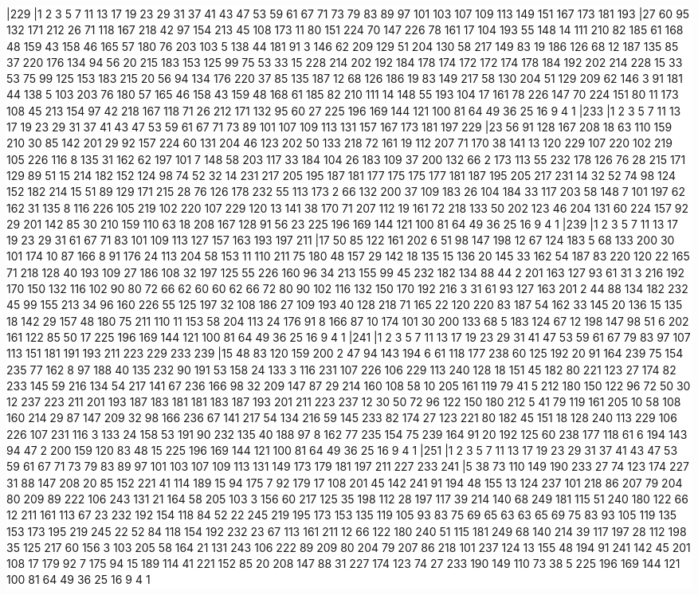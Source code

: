 |229	|1 2 3 5 7 11 13 17 19 23 29 31 37 41 43 47 53 59 61 67 71 73 79 83 89 97 101 103 107 109 113 149 151 167 173 181 193	|27 60 95 132 171 212 26 71 118 167 218 42 97 154 213 45 108 173 11 80 151 224 70 147 226 78 161 17 104 193 55 148 14 111 210 82 185 61 168 48 159 43 158 46 165 57 180 76 203 103 5 138 44 181 91 3 146 62 209 129 51 204 130 58 217 149 83 19 186 126 68 12 187 135 85 37 220 176 134 94 56 20 215 183 153 125 99 75 53 33 15 228 214 202 192 184 178 174 172 172 174 178 184 192 202 214 228 15 33 53 75 99 125 153 183 215 20 56 94 134 176 220 37 85 135 187 12 68 126 186 19 83 149 217 58 130 204 51 129 209 62 146 3 91 181 44 138 5 103 203 76 180 57 165 46 158 43 159 48 168 61 185 82 210 111 14 148 55 193 104 17 161 78 226 147 70 224 151 80 11 173 108 45 213 154 97 42 218 167 118 71 26 212 171 132 95 60 27 225 196 169 144 121 100 81 64 49 36 25 16 9 4 1
|233	|1 2 3 5 7 11 13 17 19 23 29 31 37 41 43 47 53 59 61 67 71 73 89 101 107 109 113 131 157 167 173 181 197 229	|23 56 91 128 167 208 18 63 110 159 210 30 85 142 201 29 92 157 224 60 131 204 46 123 202 50 133 218 72 161 19 112 207 71 170 38 141 13 120 229 107 220 102 219 105 226 116 8 135 31 162 62 197 101 7 148 58 203 117 33 184 104 26 183 109 37 200 132 66 2 173 113 55 232 178 126 76 28 215 171 129 89 51 15 214 182 152 124 98 74 52 32 14 231 217 205 195 187 181 177 175 175 177 181 187 195 205 217 231 14 32 52 74 98 124 152 182 214 15 51 89 129 171 215 28 76 126 178 232 55 113 173 2 66 132 200 37 109 183 26 104 184 33 117 203 58 148 7 101 197 62 162 31 135 8 116 226 105 219 102 220 107 229 120 13 141 38 170 71 207 112 19 161 72 218 133 50 202 123 46 204 131 60 224 157 92 29 201 142 85 30 210 159 110 63 18 208 167 128 91 56 23 225 196 169 144 121 100 81 64 49 36 25 16 9 4 1
|239	|1 2 3 5 7 11 13 17 19 23 29 31 61 67 71 83 101 109 113 127 157 163 193 197 211	|17 50 85 122 161 202 6 51 98 147 198 12 67 124 183 5 68 133 200 30 101 174 10 87 166 8 91 176 24 113 204 58 153 11 110 211 75 180 48 157 29 142 18 135 15 136 20 145 33 162 54 187 83 220 120 22 165 71 218 128 40 193 109 27 186 108 32 197 125 55 226 160 96 34 213 155 99 45 232 182 134 88 44 2 201 163 127 93 61 31 3 216 192 170 150 132 116 102 90 80 72 66 62 60 60 62 66 72 80 90 102 116 132 150 170 192 216 3 31 61 93 127 163 201 2 44 88 134 182 232 45 99 155 213 34 96 160 226 55 125 197 32 108 186 27 109 193 40 128 218 71 165 22 120 220 83 187 54 162 33 145 20 136 15 135 18 142 29 157 48 180 75 211 110 11 153 58 204 113 24 176 91 8 166 87 10 174 101 30 200 133 68 5 183 124 67 12 198 147 98 51 6 202 161 122 85 50 17 225 196 169 144 121 100 81 64 49 36 25 16 9 4 1
|241	|1 2 3 5 7 11 13 17 19 23 29 31 41 47 53 59 61 67 79 83 97 107 113 151 181 191 193 211 223 229 233 239	|15 48 83 120 159 200 2 47 94 143 194 6 61 118 177 238 60 125 192 20 91 164 239 75 154 235 77 162 8 97 188 40 135 232 90 191 53 158 24 133 3 116 231 107 226 106 229 113 240 128 18 151 45 182 80 221 123 27 174 82 233 145 59 216 134 54 217 141 67 236 166 98 32 209 147 87 29 214 160 108 58 10 205 161 119 79 41 5 212 180 150 122 96 72 50 30 12 237 223 211 201 193 187 183 181 181 183 187 193 201 211 223 237 12 30 50 72 96 122 150 180 212 5 41 79 119 161 205 10 58 108 160 214 29 87 147 209 32 98 166 236 67 141 217 54 134 216 59 145 233 82 174 27 123 221 80 182 45 151 18 128 240 113 229 106 226 107 231 116 3 133 24 158 53 191 90 232 135 40 188 97 8 162 77 235 154 75 239 164 91 20 192 125 60 238 177 118 61 6 194 143 94 47 2 200 159 120 83 48 15 225 196 169 144 121 100 81 64 49 36 25 16 9 4 1
|251	|1 2 3 5 7 11 13 17 19 23 29 31 37 41 43 47 53 59 61 67 71 73 79 83 89 97 101 103 107 109 113 131 149 173 179 181 197 211 227 233 241	|5 38 73 110 149 190 233 27 74 123 174 227 31 88 147 208 20 85 152 221 41 114 189 15 94 175 7 92 179 17 108 201 45 142 241 91 194 48 155 13 124 237 101 218 86 207 79 204 80 209 89 222 106 243 131 21 164 58 205 103 3 156 60 217 125 35 198 112 28 197 117 39 214 140 68 249 181 115 51 240 180 122 66 12 211 161 113 67 23 232 192 154 118 84 52 22 245 219 195 173 153 135 119 105 93 83 75 69 65 63 63 65 69 75 83 93 105 119 135 153 173 195 219 245 22 52 84 118 154 192 232 23 67 113 161 211 12 66 122 180 240 51 115 181 249 68 140 214 39 117 197 28 112 198 35 125 217 60 156 3 103 205 58 164 21 131 243 106 222 89 209 80 204 79 207 86 218 101 237 124 13 155 48 194 91 241 142 45 201 108 17 179 92 7 175 94 15 189 114 41 221 152 85 20 208 147 88 31 227 174 123 74 27 233 190 149 110 73 38 5 225 196 169 144 121 100 81 64 49 36 25 16 9 4 1

